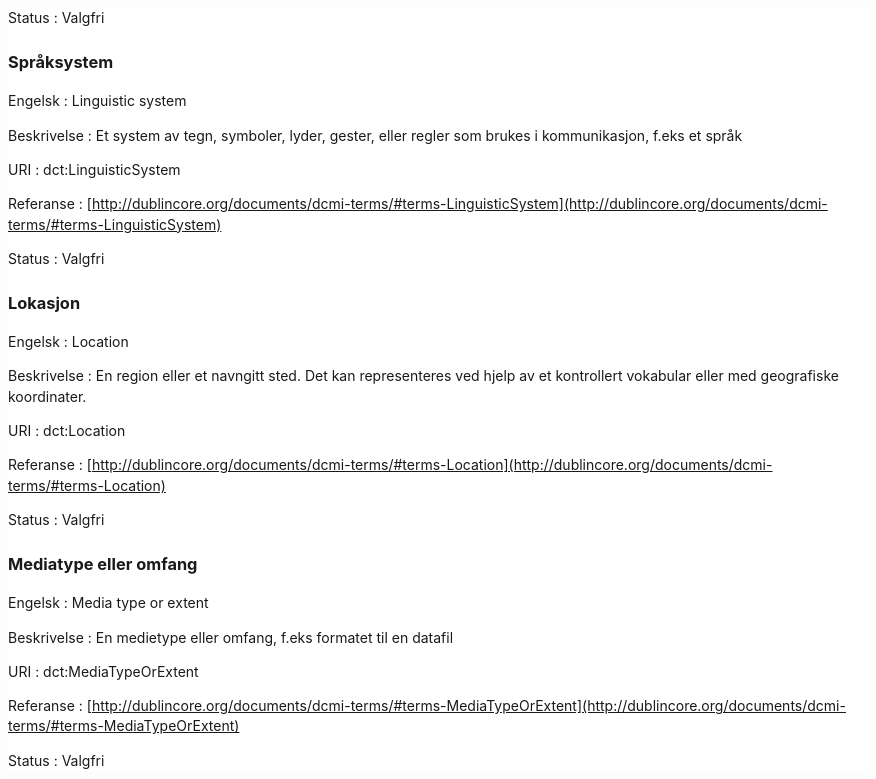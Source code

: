 Status
: Valgfri

### Språksystem
Engelsk
: Linguistic system

Beskrivelse
: Et system av tegn, symboler, lyder, gester, eller regler som brukes i kommunikasjon, f.eks et språk

URI
: dct:LinguisticSystem

Referanse
: [http://dublincore.org/documents/dcmi-terms/#terms-LinguisticSystem](http://dublincore.org/documents/dcmi-terms/#terms-LinguisticSystem)

Status
: Valgfri

### Lokasjon
Engelsk
: Location

Beskrivelse
: En region eller et navngitt sted. Det kan representeres ved hjelp av et kontrollert vokabular eller med geografiske koordinater.

URI
: dct:Location

Referanse
: [http://dublincore.org/documents/dcmi-terms/#terms-Location](http://dublincore.org/documents/dcmi-terms/#terms-Location)

Status
: Valgfri

### Mediatype eller omfang
Engelsk
: Media type or extent

Beskrivelse
: En medietype eller omfang, f.eks formatet til en datafil

URI
: dct:MediaTypeOrExtent

Referanse
: [http://dublincore.org/documents/dcmi-terms/#terms-MediaTypeOrExtent](http://dublincore.org/documents/dcmi-terms/#terms-MediaTypeOrExtent)

Status
: Valgfri
